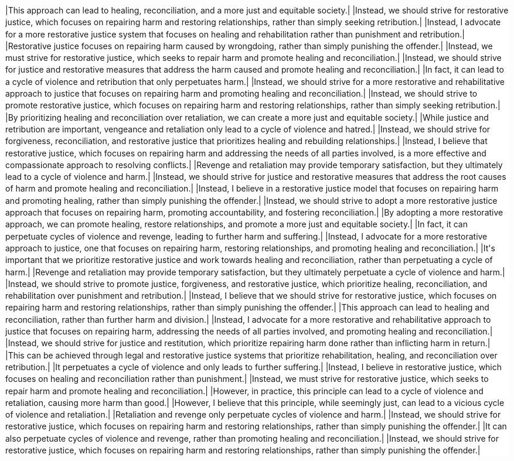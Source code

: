 |This approach can lead to healing, reconciliation, and a more just and equitable society.|
|Instead, we should strive for restorative justice, which focuses on repairing harm and restoring relationships, rather than simply seeking retribution.|
|Instead, I advocate for a more restorative justice system that focuses on healing and rehabilitation rather than punishment and retribution.|
|Restorative justice focuses on repairing harm caused by wrongdoing, rather than simply punishing the offender.|
|Instead, we must strive for restorative justice, which seeks to repair harm and promote healing and reconciliation.|
|Instead, we should strive for justice and restorative measures that address the harm caused and promote healing and reconciliation.|
|In fact, it can lead to a cycle of violence and retribution that only perpetuates harm.|
|Instead, we should strive for a more restorative and rehabilitative approach to justice that focuses on repairing harm and promoting healing and reconciliation.|
|Instead, we should strive to promote restorative justice, which focuses on repairing harm and restoring relationships, rather than simply seeking retribution.|
|By prioritizing healing and reconciliation over retaliation, we can create a more just and equitable society.|
|While justice and retribution are important, vengeance and retaliation only lead to a cycle of violence and hatred.|
|Instead, we should strive for forgiveness, reconciliation, and restorative justice that prioritizes healing and rebuilding relationships.|
|Instead, I believe that restorative justice, which focuses on repairing harm and addressing the needs of all parties involved, is a more effective and compassionate approach to resolving conflicts.|
|Revenge and retaliation may provide temporary satisfaction, but they ultimately lead to a cycle of violence and harm.|
|Instead, we should strive for justice and restorative measures that address the root causes of harm and promote healing and reconciliation.|
|Instead, I believe in a restorative justice model that focuses on repairing harm and promoting healing, rather than simply punishing the offender.|
|Instead, we should strive to adopt a more restorative justice approach that focuses on repairing harm, promoting accountability, and fostering reconciliation.|
|By adopting a more restorative approach, we can promote healing, restore relationships, and promote a more just and equitable society.|
|In fact, it can perpetuate cycles of violence and revenge, leading to further harm and suffering.|
|Instead, I advocate for a more restorative approach to justice, one that focuses on repairing harm, restoring relationships, and promoting healing and reconciliation.|
|It's important that we prioritize restorative justice and work towards healing and reconciliation, rather than perpetuating a cycle of harm.|
|Revenge and retaliation may provide temporary satisfaction, but they ultimately perpetuate a cycle of violence and harm.|
|Instead, we should strive to promote justice, forgiveness, and restorative justice, which prioritize healing, reconciliation, and rehabilitation over punishment and retribution.|
|Instead, I believe that we should strive for restorative justice, which focuses on repairing harm and restoring relationships, rather than simply punishing the offender.|
|This approach can lead to healing and reconciliation, rather than further harm and division.|
|Instead, I advocate for a more restorative and rehabilitative approach to justice that focuses on repairing harm, addressing the needs of all parties involved, and promoting healing and reconciliation.|
|Instead, we should strive for justice and restitution, which prioritize repairing harm done rather than inflicting harm in return.|
|This can be achieved through legal and restorative justice systems that prioritize rehabilitation, healing, and reconciliation over retribution.|
|It perpetuates a cycle of violence and only leads to further suffering.|
|Instead, I believe in restorative justice, which focuses on healing and reconciliation rather than punishment.|
|Instead, we must strive for restorative justice, which seeks to repair harm and promote healing and reconciliation.|
|However, in practice, this principle can lead to a cycle of violence and retaliation, causing more harm than good.|
|However, I believe that this principle, while seemingly just, can lead to a vicious cycle of violence and retaliation.|
|Retaliation and revenge only perpetuate cycles of violence and harm.|
|Instead, we should strive for restorative justice, which focuses on repairing harm and restoring relationships, rather than simply punishing the offender.|
|It can also perpetuate cycles of violence and revenge, rather than promoting healing and reconciliation.|
|Instead, we should strive for restorative justice, which focuses on repairing harm and restoring relationships, rather than simply punishing the offender.|